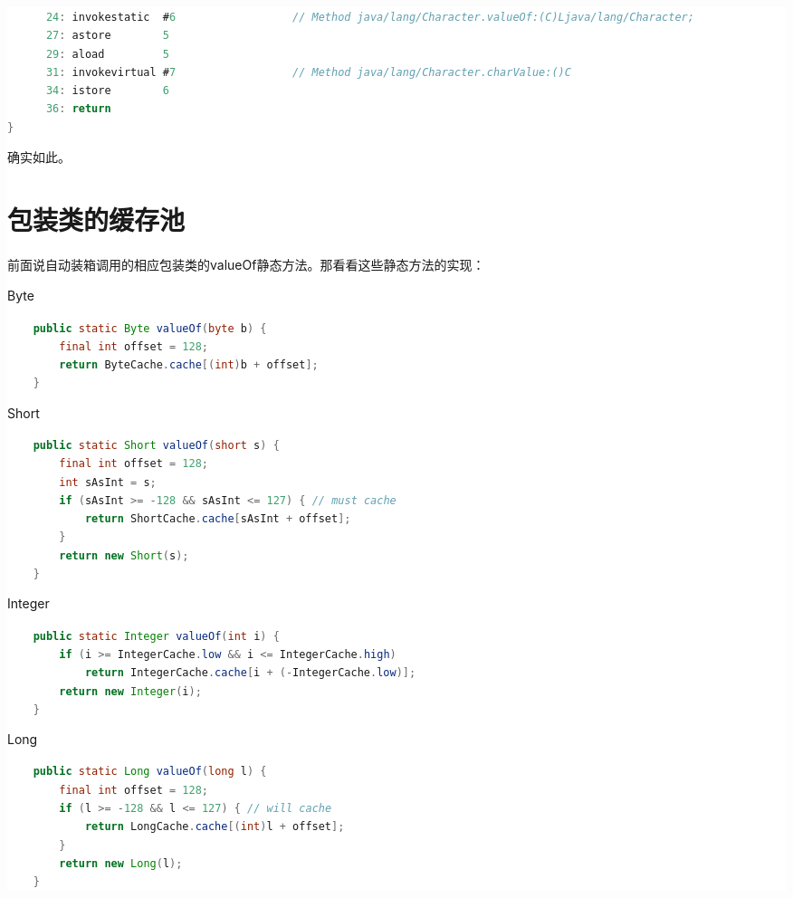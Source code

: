```java
      24: invokestatic  #6                  // Method java/lang/Character.valueOf:(C)Ljava/lang/Character;
      27: astore        5
      29: aload         5
      31: invokevirtual #7                  // Method java/lang/Character.charValue:()C
      34: istore        6
      36: return
}
```

确实如此。

# 包装类的缓存池

前面说自动装箱调用的相应包装类的valueOf静态方法。那看看这些静态方法的实现：

Byte

```java
    public static Byte valueOf(byte b) {
        final int offset = 128;
        return ByteCache.cache[(int)b + offset];
    }
```

Short

```java
    public static Short valueOf(short s) {
        final int offset = 128;
        int sAsInt = s;
        if (sAsInt >= -128 && sAsInt <= 127) { // must cache
            return ShortCache.cache[sAsInt + offset];
        }
        return new Short(s);
    }
```

Integer

```java
    public static Integer valueOf(int i) {
        if (i >= IntegerCache.low && i <= IntegerCache.high)
            return IntegerCache.cache[i + (-IntegerCache.low)];
        return new Integer(i);
    }
```

Long

```java
    public static Long valueOf(long l) {
        final int offset = 128;
        if (l >= -128 && l <= 127) { // will cache
            return LongCache.cache[(int)l + offset];
        }
        return new Long(l);
    }
```
